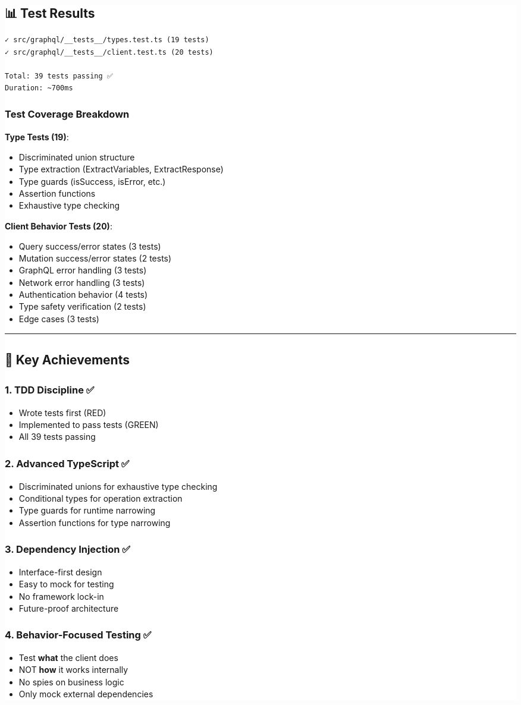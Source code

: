 
## 📊 Test Results

```
✓ src/graphql/__tests__/types.test.ts (19 tests)
✓ src/graphql/__tests__/client.test.ts (20 tests)

Total: 39 tests passing ✅
Duration: ~700ms
```

### Test Coverage Breakdown

**Type Tests (19)**:
- Discriminated union structure
- Type extraction (ExtractVariables, ExtractResponse)
- Type guards (isSuccess, isError, etc.)
- Assertion functions
- Exhaustive type checking

**Client Behavior Tests (20)**:
- Query success/error states (3 tests)
- Mutation success/error states (2 tests)
- GraphQL error handling (3 tests)
- Network error handling (3 tests)
- Authentication behavior (4 tests)
- Type safety verification (2 tests)
- Edge cases (3 tests)

---

## 🎯 Key Achievements

### 1. **TDD Discipline** ✅
- Wrote tests first (RED)
- Implemented to pass tests (GREEN)
- All 39 tests passing

### 2. **Advanced TypeScript** ✅
- Discriminated unions for exhaustive type checking
- Conditional types for operation extraction
- Type guards for runtime narrowing
- Assertion functions for type narrowing

### 3. **Dependency Injection** ✅
- Interface-first design
- Easy to mock for testing
- No framework lock-in
- Future-proof architecture

### 4. **Behavior-Focused Testing** ✅
- Test **what** the client does
- NOT **how** it works internally
- No spies on business logic
- Only mock external dependencies
